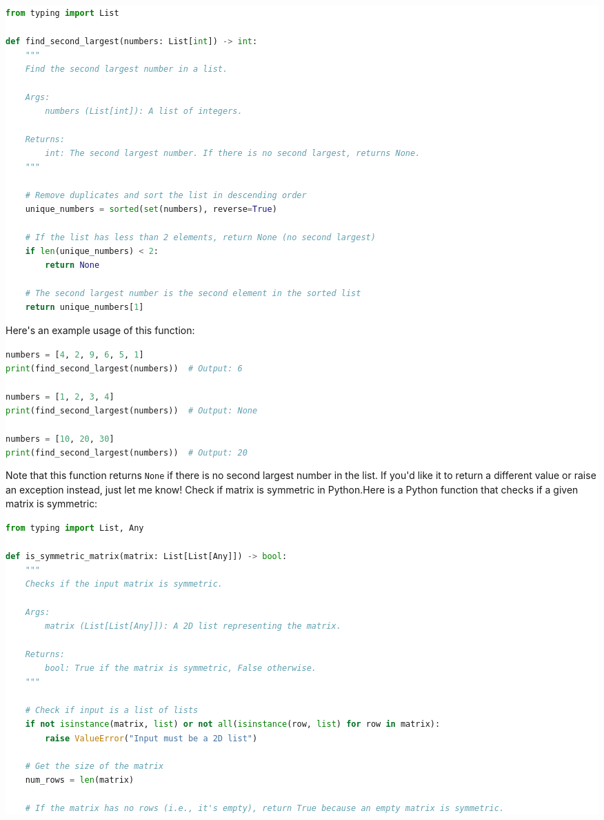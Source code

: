 ```python
from typing import List

def find_second_largest(numbers: List[int]) -> int:
    """
    Find the second largest number in a list.

    Args:
        numbers (List[int]): A list of integers.

    Returns:
        int: The second largest number. If there is no second largest, returns None.
    """

    # Remove duplicates and sort the list in descending order
    unique_numbers = sorted(set(numbers), reverse=True)

    # If the list has less than 2 elements, return None (no second largest)
    if len(unique_numbers) < 2:
        return None

    # The second largest number is the second element in the sorted list
    return unique_numbers[1]
```

Here's an example usage of this function:

```python
numbers = [4, 2, 9, 6, 5, 1]
print(find_second_largest(numbers))  # Output: 6

numbers = [1, 2, 3, 4]
print(find_second_largest(numbers))  # Output: None

numbers = [10, 20, 30]
print(find_second_largest(numbers))  # Output: 20
```

Note that this function returns `None` if there is no second largest number in the list. If you'd like it to return a different value or raise an exception instead, just let me know!
<end>Check if matrix is symmetric in Python.<start>Here is a Python function that checks if a given matrix is symmetric:

```python
from typing import List, Any

def is_symmetric_matrix(matrix: List[List[Any]]) -> bool:
    """
    Checks if the input matrix is symmetric.

    Args:
        matrix (List[List[Any]]): A 2D list representing the matrix.

    Returns:
        bool: True if the matrix is symmetric, False otherwise.
    """

    # Check if input is a list of lists
    if not isinstance(matrix, list) or not all(isinstance(row, list) for row in matrix):
        raise ValueError("Input must be a 2D list")

    # Get the size of the matrix
    num_rows = len(matrix)
    
    # If the matrix has no rows (i.e., it's empty), return True because an empty matrix is symmetric.
```